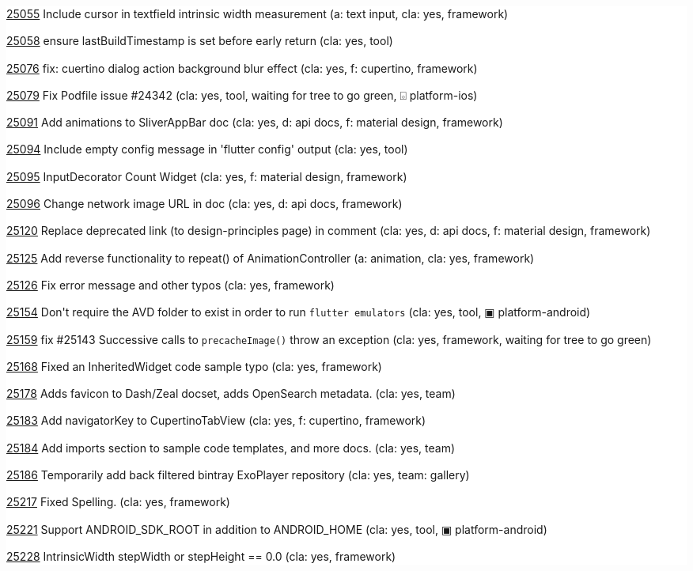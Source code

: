 [25055](https://github.com/flutter/flutter/pull/25055) Include cursor in textfield intrinsic width measurement (a: text input, cla: yes, framework)

[25058](https://github.com/flutter/flutter/pull/25058) ensure lastBuildTimestamp is set before early return (cla: yes, tool)

[25076](https://github.com/flutter/flutter/pull/25076) fix: cuertino dialog action background blur effect (cla: yes, f: cupertino, framework)

[25079](https://github.com/flutter/flutter/pull/25079) Fix Podfile issue #24342 (cla: yes, tool, waiting for tree to go green, ⌺‬ platform-ios)

[25091](https://github.com/flutter/flutter/pull/25091) Add animations to SliverAppBar doc (cla: yes, d: api docs, f: material design, framework)

[25094](https://github.com/flutter/flutter/pull/25094) Include empty config message in 'flutter config' output (cla: yes, tool)

[25095](https://github.com/flutter/flutter/pull/25095) InputDecorator Count Widget (cla: yes, f: material design, framework)

[25096](https://github.com/flutter/flutter/pull/25096) Change network image URL in doc (cla: yes, d: api docs, framework)

[25120](https://github.com/flutter/flutter/pull/25120) Replace deprecated link (to design-principles page) in comment (cla: yes, d: api docs, f: material design, framework)

[25125](https://github.com/flutter/flutter/pull/25125) Add reverse functionality to repeat() of AnimationController (a: animation, cla: yes, framework)

[25126](https://github.com/flutter/flutter/pull/25126) Fix error message and other typos (cla: yes, framework)

[25154](https://github.com/flutter/flutter/pull/25154) Don't require the AVD folder to exist in order to run `flutter emulators` (cla: yes, tool, ▣ platform-android)

[25159](https://github.com/flutter/flutter/pull/25159) fix #25143 Successive calls to `precacheImage()` throw an exception (cla: yes, framework, waiting for tree to go green)

[25168](https://github.com/flutter/flutter/pull/25168) Fixed an InheritedWidget code sample typo (cla: yes, framework)

[25178](https://github.com/flutter/flutter/pull/25178) Adds favicon to Dash/Zeal docset, adds OpenSearch metadata. (cla: yes, team)

[25183](https://github.com/flutter/flutter/pull/25183) Add navigatorKey to CupertinoTabView (cla: yes, f: cupertino, framework)

[25184](https://github.com/flutter/flutter/pull/25184) Add imports section to sample code templates, and more docs. (cla: yes, team)

[25186](https://github.com/flutter/flutter/pull/25186) Temporarily add back filtered bintray ExoPlayer repository (cla: yes, team: gallery)

[25217](https://github.com/flutter/flutter/pull/25217) Fixed Spelling. (cla: yes, framework)

[25221](https://github.com/flutter/flutter/pull/25221) Support ANDROID_SDK_ROOT in addition to ANDROID_HOME (cla: yes, tool, ▣ platform-android)

[25228](https://github.com/flutter/flutter/pull/25228) IntrinsicWidth stepWidth or stepHeight == 0.0 (cla: yes, framework)
